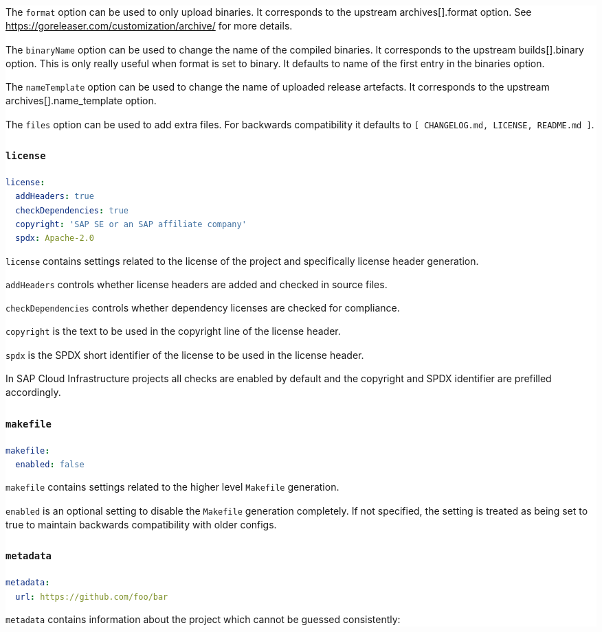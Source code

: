 The `format` option can be used to only upload binaries. It corresponds to the upstream archives[].format option. See <https://goreleaser.com/customization/archive/> for more details.

The `binaryName` option can be used to change the name of the compiled binaries. It corresponds to the upstream builds[].binary option. This is only really useful when format is set to binary. It defaults to name of the first entry in the binaries option.

The `nameTemplate` option can be used to change the name of uploaded release artefacts. It corresponds to the upstream archives[].name_template option.

The `files` option can be used to add extra files. For backwards compatibility it defaults to `[ CHANGELOG.md, LICENSE, README.md ]`.

### `license`

```yaml
license:
  addHeaders: true
  checkDependencies: true
  copyright: 'SAP SE or an SAP affiliate company'
  spdx: Apache-2.0
```

`license` contains settings related to the license of the project and specifically license header generation.

`addHeaders` controls whether license headers are added and checked in source files.

`checkDependencies` controls whether dependency licenses are checked for compliance.

`copyright` is the text to be used in the copyright line of the license header.

`spdx` is the SPDX short identifier of the license to be used in the license header.

In SAP Cloud Infrastructure projects all checks are enabled by default and the copyright and SPDX identifier are prefilled accordingly.

### `makefile`

```yaml
makefile:
  enabled: false
```

`makefile` contains settings related to the higher level `Makefile` generation.

`enabled` is an optional setting to disable the `Makefile` generation completely.
If not specified, the setting is treated as being set to true to maintain backwards compatibility with older configs.

### `metadata`

```yaml
metadata:
  url: https://github.com/foo/bar
```

`metadata` contains information about the project which cannot be guessed consistently:


[codeql]: https://codeql.github.com/
[doublestar-pattern]: https://github.com/bmatcuk/doublestar#patterns
[go-licence-detector]: https://github.com/elastic/go-licence-detector
[govulncheck]: https://github.com/golang/vuln
[misspell]: https://github.com/client9/misspell
[ref-onpushpull]: https://docs.github.com/en/actions/reference/workflow-syntax-for-github-actions#onpushpull_requestpaths
[ref-pattern-cheat-sheet]: https://docs.github.com/en/actions/reference/workflow-syntax-for-github-actions#filter-pattern-cheat-sheet
[ref-runs-on]: https://docs.github.com/en/actions/reference/workflow-syntax-for-github-actions#jobsjob_idruns-on
[yaml]: https://yaml.org/
[addlicense]: https://github.com/google/addlicense
[dependency-review]: https://github.com/actions/dependency-review-action